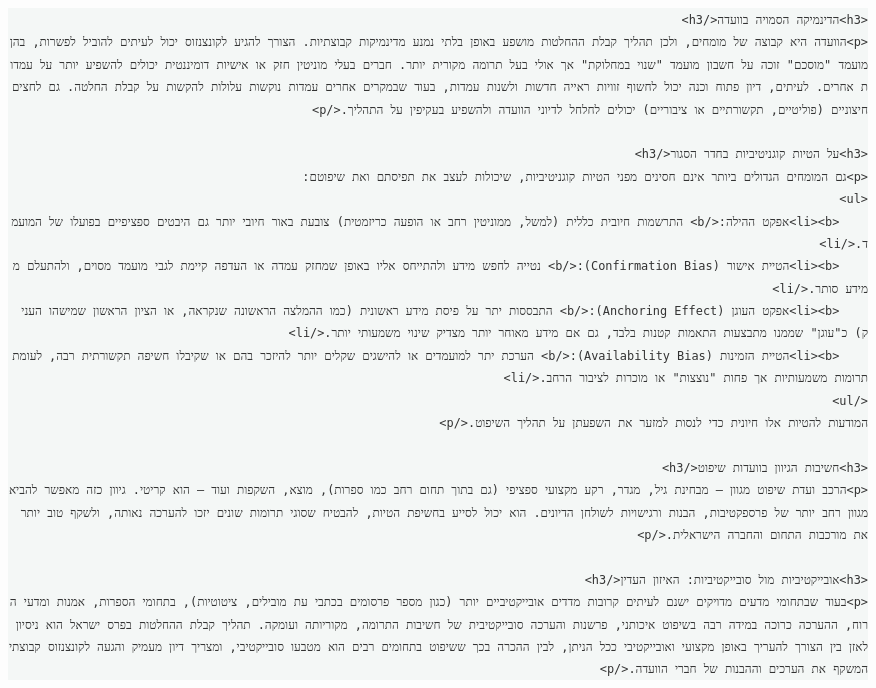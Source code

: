     <h3>הדינמיקה הסמויה בוועדה</h3>
    <p>הוועדה היא קבוצה של מומחים, ולכן תהליך קבלת ההחלטות מושפע באופן בלתי נמנע מדינמיקות קבוצתיות. הצורך להגיע לקונצנזוס יכול לעיתים להוביל לפשרות, בהן מועמד "מוסכם" זוכה על חשבון מועמד "שנוי במחלוקת" אך אולי בעל תרומה מקורית יותר. חברים בעלי מוניטין חזק או אישיות דומיננטית יכולים להשפיע יותר על עמדות אחרים. לעיתים, דיון פתוח וכנה יכול לחשוף זוויות ראייה חדשות ולשנות עמדות, בעוד שבמקרים אחרים עמדות נוקשות עלולות להקשות על קבלת החלטה. גם לחצים חיצוניים (פוליטיים, תקשורתיים או ציבוריים) יכולים לחלחל לדיוני הוועדה ולהשפיע בעקיפין על התהליך.</p>

    <h3>על הטיות קוגניטיביות בחדר הסגור</h3>
    <p>גם המומחים הגדולים ביותר אינם חסינים מפני הטיות קוגניטיביות, שיכולות לעצב את תפיסתם ואת שיפוטם:
    <ul>
        <li><b>אפקט ההילה:</b> התרשמות חיובית כללית (למשל, ממוניטין רחב או הופעה כריזמטית) צובעת באור חיובי יותר גם היבטים ספציפיים בפועלו של המועמד.</li>
        <li><b>הטיית אישור (Confirmation Bias):</b> נטייה לחפש מידע ולהתייחס אליו באופן שמחזק עמדה או העדפה קיימת לגבי מועמד מסוים, ולהתעלם ממידע סותר.</li>
        <li><b>אפקט העוגן (Anchoring Effect):</b> התבססות יתר על פיסת מידע ראשונית (כמו ההמלצה הראשונה שנקראה, או הציון הראשון שמישהו העניק) כ"עוגן" שממנו מתבצעות התאמות קטנות בלבד, גם אם מידע מאוחר יותר מצדיק שינוי משמעותי יותר.</li>
        <li><b>הטיית הזמינות (Availability Bias):</b> הערכת יתר למועמדים או להישגים שקלים יותר להיזכר בהם או שקיבלו חשיפה תקשורתית רבה, לעומת תרומות משמעותיות אך פחות "נוצצות" או מוכרות לציבור הרחב.</li>
    </ul>
    המודעות להטיות אלו חיונית כדי לנסות למזער את השפעתן על תהליך השיפוט.</p>

    <h3>חשיבות הגיוון בוועדות שיפוט</h3>
    <p>הרכב ועדת שיפוט מגוון – מבחינת גיל, מגדר, רקע מקצועי ספציפי (גם בתוך תחום רחב כמו ספרות), מוצא, השקפות ועוד – הוא קריטי. גיוון כזה מאפשר להביא מגוון רחב יותר של פרספקטיבות, הבנות ורגישויות לשולחן הדיונים. הוא יכול לסייע בחשיפת הטיות, להבטיח שסוגי תרומות שונים יזכו להערכה נאותה, ולשקף טוב יותר את מורכבות התחום והחברה הישראלית.</p>

    <h3>אובייקטיביות מול סובייקטיביות: האיזון העדין</h3>
    <p>בעוד שבתחומי מדעים מדויקים ישנם לעיתים קרובות מדדים אובייקטיביים יותר (כגון מספר פרסומים בכתבי עת מובילים, ציטוטיות), בתחומי הספרות, אמנות ומדעי הרוח, ההערכה כרוכה במידה רבה בשיפוט איכותני, פרשנות והערכה סובייקטיבית של חשיבות התרומה, מקוריותה ועומקה. תהליך קבלת ההחלטות בפרס ישראל הוא ניסיון לאזן בין הצורך להעריך באופן מקצועי ואובייקטיבי ככל הניתן, לבין ההכרה בכך ששיפוט בתחומים רבים הוא מטבעו סובייקטיבי, ומצריך דיון מעמיק והגעה לקונצנזוס קבוצתי המשקף את הערכים וההבנות של חברי הוועדה.</p>
</div>

<style>
    :root {
        --primary-color: #007bff;
        --primary-dark: #0056b3;
        --secondary-color: #28a745; /* Green for success/winner */
        --background-light: #f4f7f6;
        --card-background: #ffffff;
        --border-color: #ddd;
        --text-color: #333;
        --subtitle-color: #555;
        --star-color-empty: #ccc;
        --star-color-filled: #ffc107; /* Amber/Gold */
        --transition-speed: 0.3s;
    }

    body {
        font-family: 'Arial', sans-serif;
        line-height: 1.6;
        color: var(--text-color);
        background-color: var(--background-light);
        margin: 0;
        padding: 20px;
        direction: rtl; /* Ensure right-to-left for Hebrew */
        text-align: right;
    }

